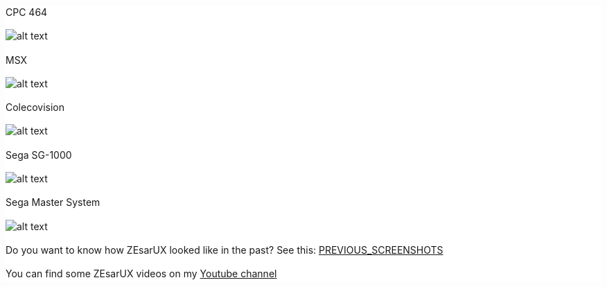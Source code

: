 
CPC 464

![alt text](https://github.com/chernandezba/zesarux/raw/main/screenshots/screenshot_cpc.png "CPC 464")


MSX

![alt text](https://github.com/chernandezba/zesarux/raw/main/screenshots/screenshot_msx.png "MSX")


Colecovision

![alt text](https://github.com/chernandezba/zesarux/raw/main/screenshots/screenshot_coleco.png "Colecovision")


Sega SG-1000

![alt text](https://github.com/chernandezba/zesarux/raw/main/screenshots/screenshot_sg1000.png "Sega SG-1000")


Sega Master System

![alt text](https://github.com/chernandezba/zesarux/raw/main/screenshots/screenshot_sms.png "Sega Master System")


Do you want to know how ZEsarUX looked like in the past? See this:
[PREVIOUS_SCREENSHOTS](https://github.com/chernandezba/zesarux/blob/master/PREVIOUS_SCREENSHOTS.md)


You can find some ZEsarUX videos on my [Youtube channel](https://www.youtube.com/user/chernandezba)
